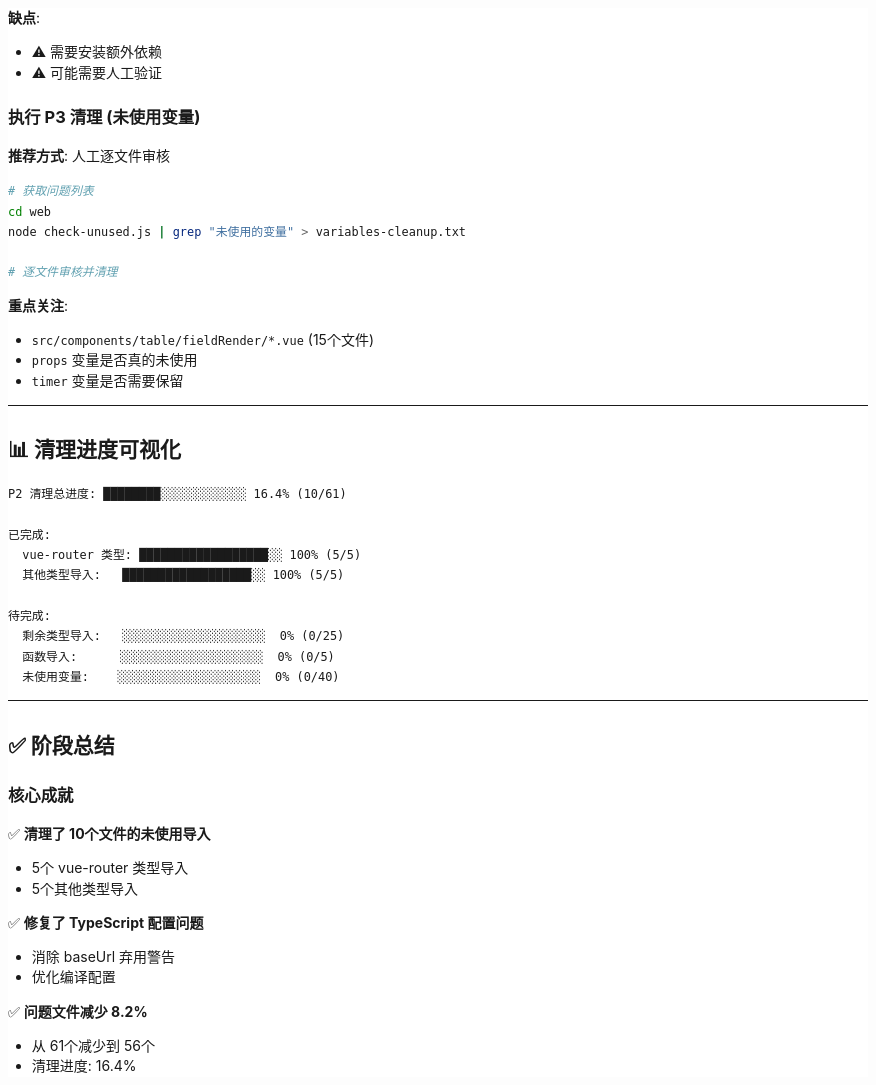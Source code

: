 **缺点**:
- ⚠️ 需要安装额外依赖
- ⚠️ 可能需要人工验证

### 执行 P3 清理 (未使用变量)

**推荐方式**: 人工逐文件审核

```bash
# 获取问题列表
cd web
node check-unused.js | grep "未使用的变量" > variables-cleanup.txt

# 逐文件审核并清理
```

**重点关注**:
- `src/components/table/fieldRender/*.vue` (15个文件)
- `props` 变量是否真的未使用
- `timer` 变量是否需要保留

---

## 📊 清理进度可视化

```
P2 清理总进度: ████████░░░░░░░░░░░░ 16.4% (10/61)

已完成:
  vue-router 类型: ██████████████████░░ 100% (5/5)
  其他类型导入:   ██████████████████░░ 100% (5/5)

待完成:
  剩余类型导入:   ░░░░░░░░░░░░░░░░░░░░  0% (0/25)
  函数导入:      ░░░░░░░░░░░░░░░░░░░░  0% (0/5)
  未使用变量:    ░░░░░░░░░░░░░░░░░░░░  0% (0/40)
```

---

## ✅ 阶段总结

### 核心成就

✅ **清理了 10个文件的未使用导入**
- 5个 vue-router 类型导入
- 5个其他类型导入

✅ **修复了 TypeScript 配置问题**
- 消除 baseUrl 弃用警告
- 优化编译配置

✅ **问题文件减少 8.2%**
- 从 61个减少到 56个
- 清理进度: 16.4%

